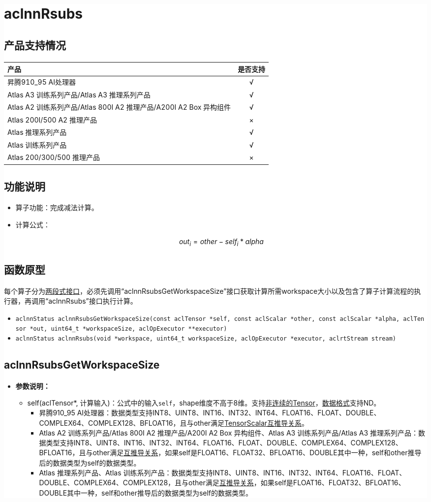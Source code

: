 # aclnnRsubs

## 产品支持情况

| 产品                                                         | 是否支持 |
| :----------------------------------------------------------- | :------: |
| <term>昇腾910_95 AI处理器</term>                             |    √     |
| <term>Atlas A3 训练系列产品/Atlas A3 推理系列产品</term>     |    √     |
| <term>Atlas A2 训练系列产品/Atlas 800I A2 推理产品/A200I A2 Box 异构组件</term> |    √     |
| <term>Atlas 200I/500 A2 推理产品</term>                      |    ×     |
| <term>Atlas 推理系列产品 </term>                             |    √     |
| <term>Atlas 训练系列产品</term>                              |    √     |
| <term>Atlas 200/300/500 推理产品</term>                      |    ×     |

## 功能说明

- 算子功能：完成减法计算。
- 计算公式：

  $$
  out_i = other - self_i * alpha
  $$

## 函数原型

每个算子分为[两段式接口](common/两段式接口.md)，必须先调用“aclnnRsubsGetWorkspaceSize”接口获取计算所需workspace大小以及包含了算子计算流程的执行器，再调用“aclnnRsubs”接口执行计算。

- `aclnnStatus aclnnRsubsGetWorkspaceSize(const aclTensor *self, const aclScalar *other, const aclScalar *alpha, aclTensor *out, uint64_t *workspaceSize, aclOpExecutor **executor)`
- `aclnnStatus aclnnRsubs(void *workspace, uint64_t workspaceSize, aclOpExecutor *executor, aclrtStream stream)`

## aclnnRsubsGetWorkspaceSize

- **参数说明：**

  - self(aclTensor*, 计算输入)：公式中的输入`self`，shape维度不高于8维。支持[非连续的Tensor](common/非连续的Tensor.md)，[数据格式](common/数据格式.md)支持ND。
    - <term>昇腾910_95 AI处理器</term>：数据类型支持INT8、UINT8、INT16、INT32、INT64、FLOAT16、FLOAT、DOUBLE、COMPLEX64、COMPLEX128、BFLOAT16，且与other满足[TensorScalar互推导关系](common/TensorScalar互推导关系.md)。
    - <term>Atlas A2 训练系列产品/Atlas 800I A2 推理产品/A200I A2 Box 异构组件</term>、<term>Atlas A3 训练系列产品/Atlas A3 推理系列产品</term>：数据类型支持INT8、UINT8、INT16、INT32、INT64、FLOAT16、FLOAT、DOUBLE、COMPLEX64、COMPLEX128、BFLOAT16，且与other满足[互推导关系](common/互推导关系.md)，如果self是FLOAT16、FLOAT32、BFLOAT16、DOUBLE其中一种，self和other推导后的数据类型为self的数据类型。
    - <term>Atlas 推理系列产品</term>、<term>Atlas 训练系列产品</term>：数据类型支持INT8、UINT8、INT16、INT32、INT64、FLOAT16、FLOAT、DOUBLE、COMPLEX64、COMPLEX128，且与other满足[互推导关系](common/互推导关系.md)，如果self是FLOAT16、FLOAT32、BFLOAT16、DOUBLE其中一种，self和other推导后的数据类型为self的数据类型。
